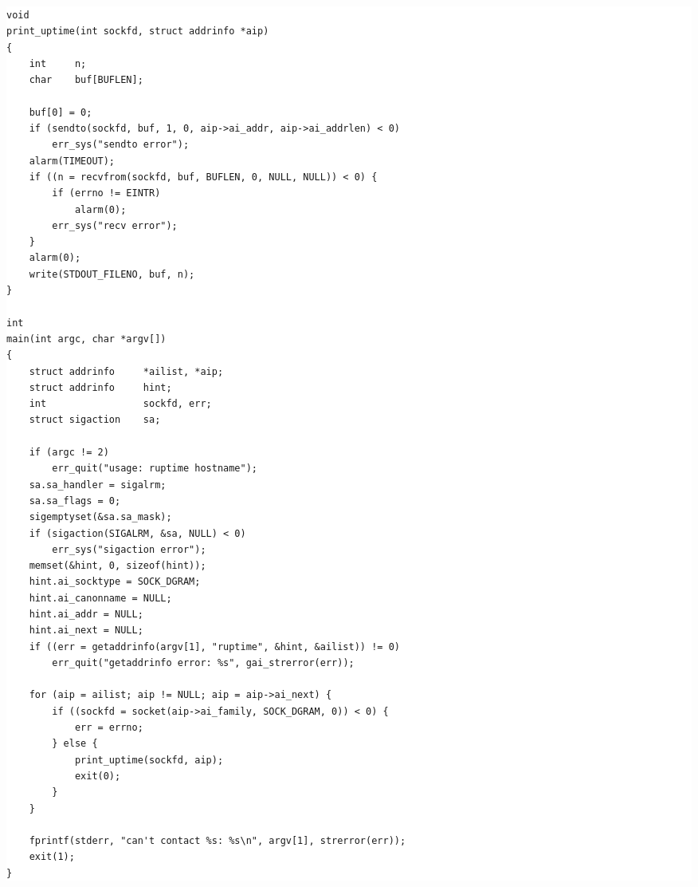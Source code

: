     void
    print_uptime(int sockfd, struct addrinfo *aip)
    {
    	int		n;
    	char	buf[BUFLEN];

    	buf[0] = 0;
    	if (sendto(sockfd, buf, 1, 0, aip->ai_addr, aip->ai_addrlen) < 0)
    		err_sys("sendto error");
    	alarm(TIMEOUT);
    	if ((n = recvfrom(sockfd, buf, BUFLEN, 0, NULL, NULL)) < 0) {
    		if (errno != EINTR)
    			alarm(0);
    		err_sys("recv error");
    	}
    	alarm(0);
    	write(STDOUT_FILENO, buf, n);
    }

    int
    main(int argc, char *argv[])
    {
    	struct addrinfo		*ailist, *aip;
    	struct addrinfo		hint;
    	int					sockfd, err;
    	struct sigaction	sa;

    	if (argc != 2)
    		err_quit("usage: ruptime hostname");
    	sa.sa_handler = sigalrm;
    	sa.sa_flags = 0;
    	sigemptyset(&sa.sa_mask);
    	if (sigaction(SIGALRM, &sa, NULL) < 0)
    		err_sys("sigaction error");
    	memset(&hint, 0, sizeof(hint));
    	hint.ai_socktype = SOCK_DGRAM;
    	hint.ai_canonname = NULL;
    	hint.ai_addr = NULL;
    	hint.ai_next = NULL;
    	if ((err = getaddrinfo(argv[1], "ruptime", &hint, &ailist)) != 0)
    		err_quit("getaddrinfo error: %s", gai_strerror(err));

    	for (aip = ailist; aip != NULL; aip = aip->ai_next) {
    		if ((sockfd = socket(aip->ai_family, SOCK_DGRAM, 0)) < 0) {
    			err = errno;
    		} else {
    			print_uptime(sockfd, aip);
    			exit(0);
    		}
    	}

    	fprintf(stderr, "can't contact %s: %s\n", argv[1], strerror(err));
    	exit(1);
    }
